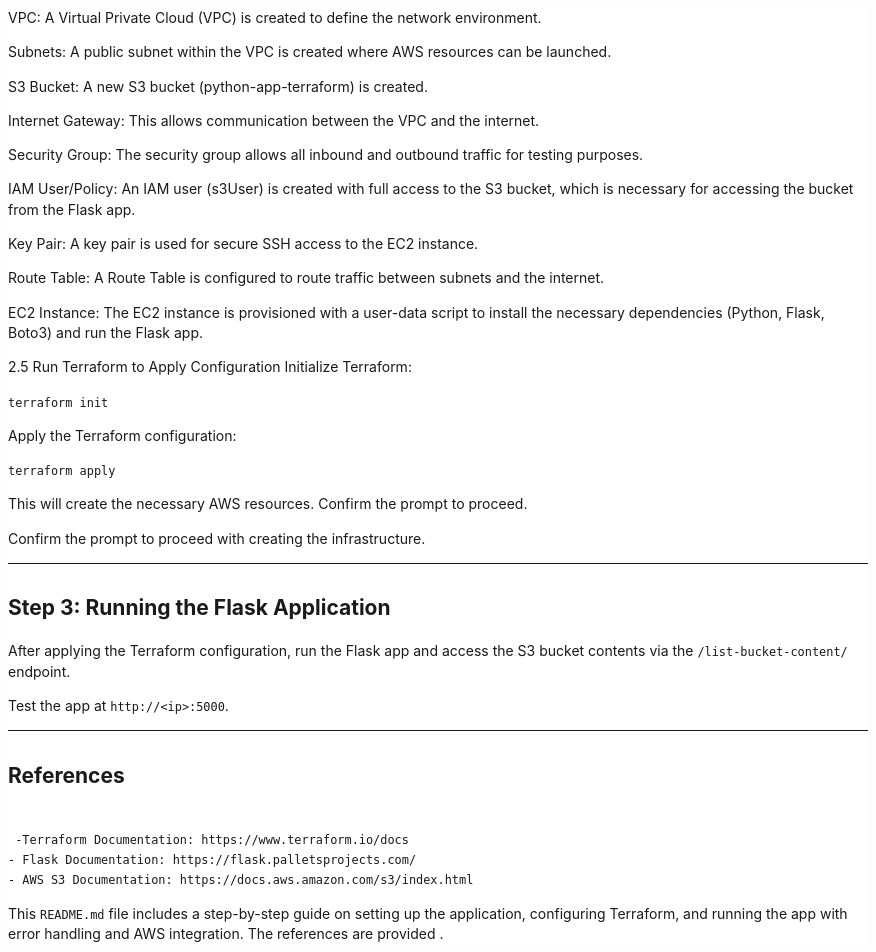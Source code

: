 VPC: A Virtual Private Cloud (VPC) is created to define the network environment.

Subnets: A public subnet within the VPC is created where AWS resources can be launched.

S3 Bucket: A new S3 bucket (python-app-terraform) is created.

Internet Gateway: This allows communication between the VPC and the internet.

Security Group: The security group allows all inbound and outbound traffic for testing purposes.

IAM User/Policy: An IAM user (s3User) is created with full access to the S3 bucket, which is necessary for accessing the bucket from the Flask app.

Key Pair: A key pair is used for secure SSH access to the EC2 instance.

Route Table: A Route Table is configured to route traffic between subnets and the internet.


EC2 Instance: The EC2 instance is provisioned with a user-data script to install the necessary dependencies (Python, Flask, Boto3) and run the Flask app.

2.5 Run Terraform to Apply Configuration
Initialize Terraform:

```bash
terraform init

```
Apply the Terraform configuration:


```bash
terraform apply

```
This will create the necessary AWS resources. Confirm the prompt to proceed.

Confirm the prompt to proceed with creating the infrastructure.

---

## Step 3: Running the Flask Application

After applying the Terraform configuration,  run the Flask app and access the S3 bucket contents via the `/list-bucket-content/` endpoint.


Test the app at `http://<ip>:5000`.

---

## References

```

 -Terraform Documentation: https://www.terraform.io/docs
- Flask Documentation: https://flask.palletsprojects.com/
- AWS S3 Documentation: https://docs.aws.amazon.com/s3/index.html
```

This `README.md` file includes a step-by-step guide on setting up the application, configuring Terraform, and running the app with error handling and AWS integration. The references are provided .
